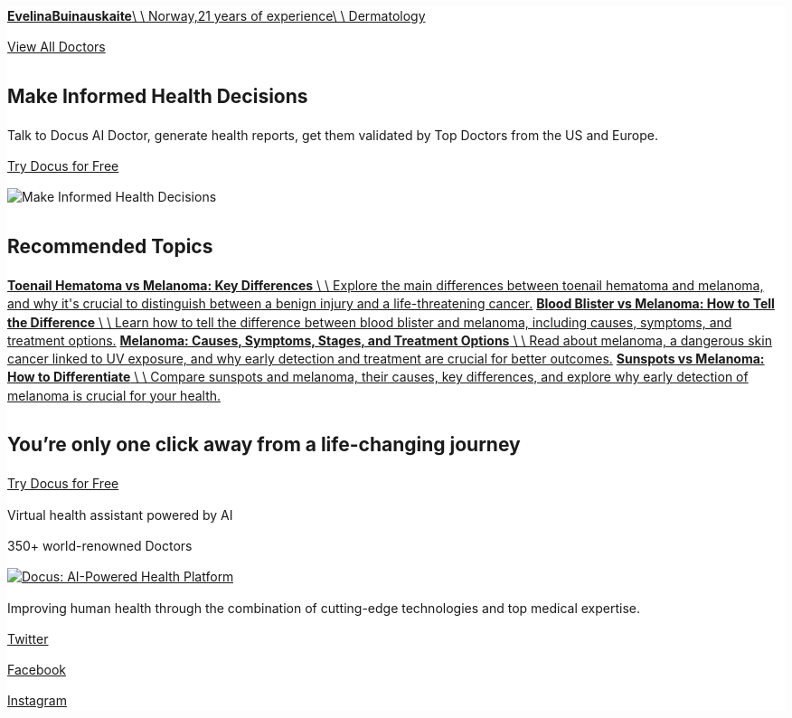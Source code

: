 [**EvelinaBuinauskaite**\\
\\
Norway,21 years of experience\\
\\
Dermatology](https://docus.ai/doctors/evelina-buinauskaite-430)

[View All Doctors](https://docus.ai/doctors)

## Make Informed Health Decisions

Talk to Docus AI Doctor, generate health reports, get them validated by Top Doctors from the US and Europe.

[Try Docus for Free](https://my.docus.ai/auth/signup)

![Make Informed Health Decisions](https://docus.ai/_next/image?url=%2Fblog%2Fai-health-assistant.jpg&w=3840&q=100)

## Recommended Topics

[**Toenail Hematoma vs Melanoma: Key Differences** \\
\\
Explore the main differences between toenail hematoma and melanoma, and why it's crucial to distinguish between a benign injury and a life-threatening cancer.](https://docus.ai/symptoms-guide/toenail-hematoma-vs-melanoma) [**Blood Blister vs Melanoma: How to Tell the Difference** \\
\\
Learn how to tell the difference between blood blister and melanoma, including causes, symptoms, and treatment options.](https://docus.ai/symptoms-guide/blood-blister-vs-melanoma) [**Melanoma: Causes, Symptoms, Stages, and Treatment Options** \\
\\
Read about melanoma, a dangerous skin cancer linked to UV exposure, and why early detection and treatment are crucial for better outcomes.](https://docus.ai/symptoms-guide/melanoma) [**Sunspots vs Melanoma: How to Differentiate** \\
\\
Compare sunspots and melanoma, their causes, key differences, and explore why early detection of melanoma is crucial for your health.](https://docus.ai/symptoms-guide/sun-spots-vs-melanoma)

## You’re only one click away from a life-changing journey

[Try Docus for Free](https://my.docus.ai/auth/signup)

Virtual health assistant powered by AI

350+ world-renowned Doctors

[![Docus: AI-Powered Health Platform](https://docus.ai/docus-dark-logo.svg)](https://docus.ai/)

Improving human health through the combination of cutting-edge technologies and top medical expertise.

[Twitter](https://twitter.com/docus_ai)

[Facebook](https://www.facebook.com/docusai)

[Instagram](https://www.instagram.com/docus.ai/)
